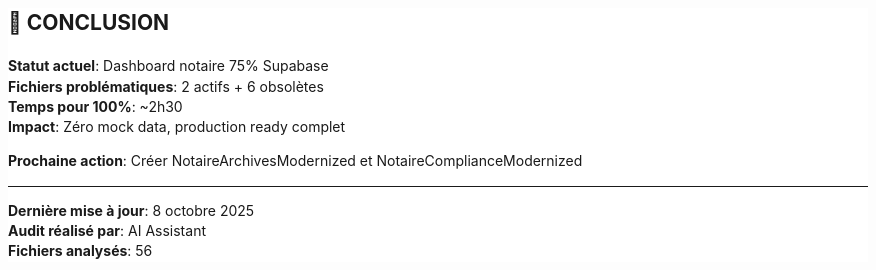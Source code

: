 ## 🎊 CONCLUSION

**Statut actuel**: Dashboard notaire 75% Supabase  
**Fichiers problématiques**: 2 actifs + 6 obsolètes  
**Temps pour 100%**: ~2h30  
**Impact**: Zéro mock data, production ready complet

**Prochaine action**: Créer NotaireArchivesModernized et NotaireComplianceModernized

---

**Dernière mise à jour**: 8 octobre 2025  
**Audit réalisé par**: AI Assistant  
**Fichiers analysés**: 56
